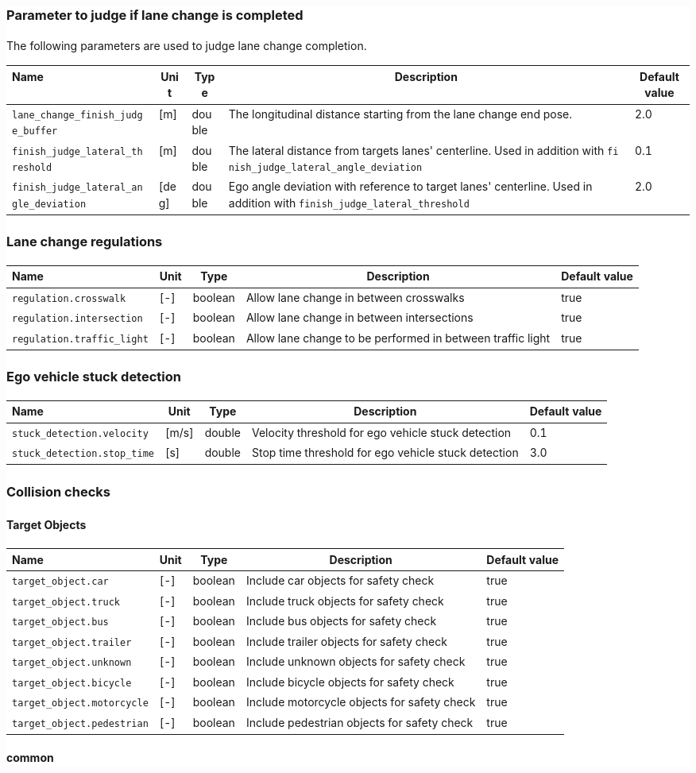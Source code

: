 ### Parameter to judge if lane change is completed

The following parameters are used to judge lane change completion.

| Name                                   | Unit  | Type   | Description                                                                                                            | Default value |
| :------------------------------------- | ----- | ------ | ---------------------------------------------------------------------------------------------------------------------- | ------------- |
| `lane_change_finish_judge_buffer`      | [m]   | double | The longitudinal distance starting from the lane change end pose.                                                      | 2.0           |
| `finish_judge_lateral_threshold`       | [m]   | double | The lateral distance from targets lanes' centerline. Used in addition with `finish_judge_lateral_angle_deviation`      | 0.1           |
| `finish_judge_lateral_angle_deviation` | [deg] | double | Ego angle deviation with reference to target lanes' centerline. Used in addition with `finish_judge_lateral_threshold` | 2.0           |

### Lane change regulations

| Name                       | Unit | Type    | Description                                                | Default value |
| :------------------------- | ---- | ------- | ---------------------------------------------------------- | ------------- |
| `regulation.crosswalk`     | [-]  | boolean | Allow lane change in between crosswalks                    | true          |
| `regulation.intersection`  | [-]  | boolean | Allow lane change in between intersections                 | true          |
| `regulation.traffic_light` | [-]  | boolean | Allow lane change to be performed in between traffic light | true          |

### Ego vehicle stuck detection

| Name                        | Unit  | Type   | Description                                         | Default value |
| :-------------------------- | ----- | ------ | --------------------------------------------------- | ------------- |
| `stuck_detection.velocity`  | [m/s] | double | Velocity threshold for ego vehicle stuck detection  | 0.1           |
| `stuck_detection.stop_time` | [s]   | double | Stop time threshold for ego vehicle stuck detection | 3.0           |

### Collision checks

#### Target Objects

| Name                       | Unit | Type    | Description                                 | Default value |
| :------------------------- | ---- | ------- | ------------------------------------------- | ------------- |
| `target_object.car`        | [-]  | boolean | Include car objects for safety check        | true          |
| `target_object.truck`      | [-]  | boolean | Include truck objects for safety check      | true          |
| `target_object.bus`        | [-]  | boolean | Include bus objects for safety check        | true          |
| `target_object.trailer`    | [-]  | boolean | Include trailer objects for safety check    | true          |
| `target_object.unknown`    | [-]  | boolean | Include unknown objects for safety check    | true          |
| `target_object.bicycle`    | [-]  | boolean | Include bicycle objects for safety check    | true          |
| `target_object.motorcycle` | [-]  | boolean | Include motorcycle objects for safety check | true          |
| `target_object.pedestrian` | [-]  | boolean | Include pedestrian objects for safety check | true          |

#### common
